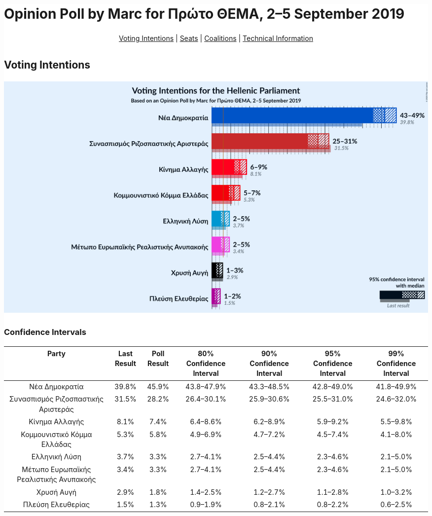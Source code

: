 # Opinion Poll by Marc for Πρώτο ΘΕΜΑ, 2–5 September 2019

<p align="center"><a href="#voting-intentions">Voting Intentions</a> | <a href="#seats">Seats</a> | <a href="#coalitions">Coalitions</a> | <a href="#technical-information">Technical Information</a></p>

## Voting Intentions

![Graph with voting intentions not yet produced](2019-09-05-Marc.png "Voting Intentions")

### Confidence Intervals

| Party | Last Result | Poll Result | 80% Confidence Interval | 90% Confidence Interval | 95% Confidence Interval | 99% Confidence Interval |
|:-----:|:-----------:|:-----------:|:-----------------------:|:-----------------------:|:-----------------------:|:-----------------------:|
| Νέα Δημοκρατία | 39.8% | 45.9% | 43.8–47.9% |43.3–48.5% |42.8–49.0% |41.8–49.9% |
| Συνασπισμός Ριζοσπαστικής Αριστεράς | 31.5% | 28.2% | 26.4–30.1% |25.9–30.6% |25.5–31.0% |24.6–32.0% |
| Κίνημα Αλλαγής | 8.1% | 7.4% | 6.4–8.6% |6.2–8.9% |5.9–9.2% |5.5–9.8% |
| Κομμουνιστικό Κόμμα Ελλάδας | 5.3% | 5.8% | 4.9–6.9% |4.7–7.2% |4.5–7.4% |4.1–8.0% |
| Ελληνική Λύση | 3.7% | 3.3% | 2.7–4.1% |2.5–4.4% |2.3–4.6% |2.1–5.0% |
| Μέτωπο Ευρωπαϊκής Ρεαλιστικής Ανυπακοής | 3.4% | 3.3% | 2.7–4.1% |2.5–4.4% |2.3–4.6% |2.1–5.0% |
| Χρυσή Αυγή | 2.9% | 1.8% | 1.4–2.5% |1.2–2.7% |1.1–2.8% |1.0–3.2% |
| Πλεύση Ελευθερίας | 1.5% | 1.3% | 0.9–1.9% |0.8–2.1% |0.8–2.2% |0.6–2.5% |
